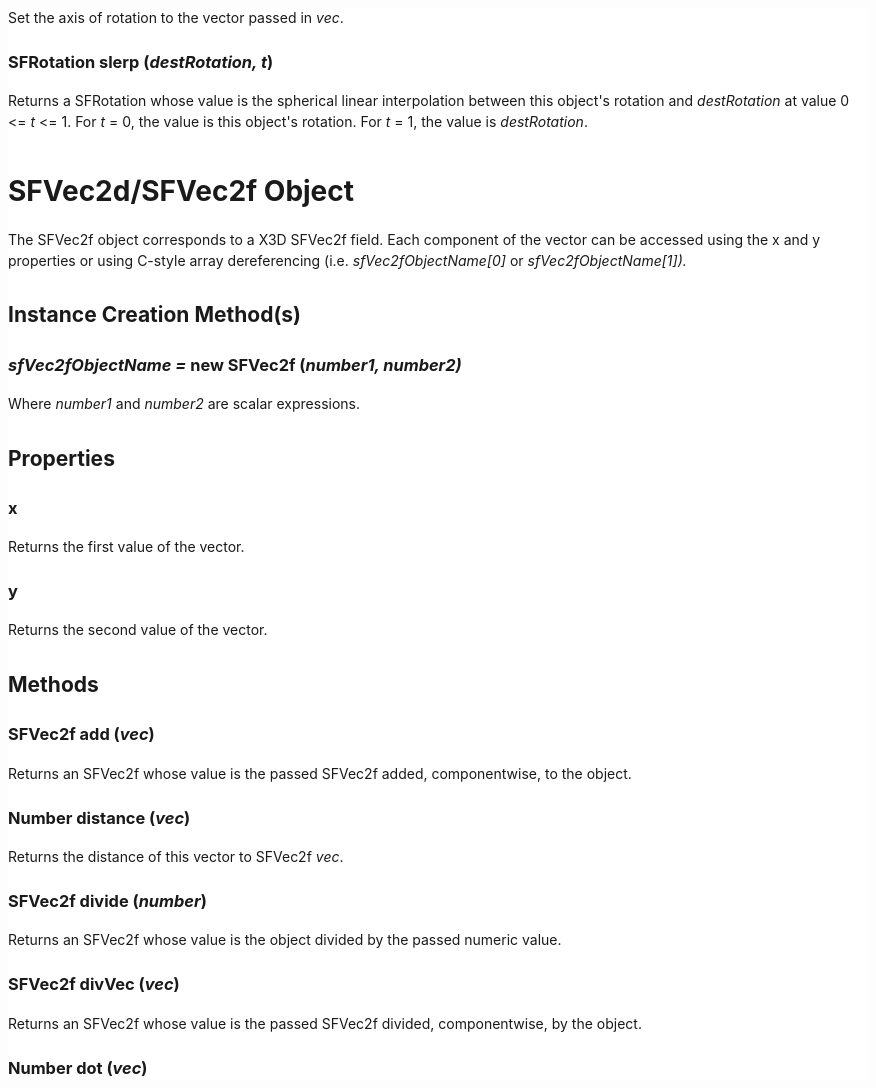 Set the axis of rotation to the vector passed in *vec*.

### SFRotation **slerp** (*destRotation, t*)

Returns a SFRotation whose value is the spherical linear interpolation between this object's rotation and *destRotation* at value 0 &lt;= *t* &lt;= 1. For *t* = 0, the value is this object's rotation. For *t* = 1, the value is *destRotation*.

SFVec2d/SFVec2f Object
======================

The SFVec2f object corresponds to a X3D SFVec2f field. Each component of the vector can be accessed using the x and y properties or using C-style array dereferencing (i.e. *sfVec2fObjectName\[0\]* or *sfVec2fObjectName\[1\]).*

Instance Creation Method(s)
---------------------------

### *sfVec2fObjectName =* **new SFVec2f** (*number1, number2)*

Where *number1* and *number2* are scalar expressions.

Properties
----------

### **x**

Returns the first value of the vector.

### **y**

Returns the second value of the vector.

Methods
-------

### SFVec2f **add** (*vec*)

Returns an SFVec2f whose value is the passed SFVec2f added, componentwise, to the object.

### Number **distance** (*vec*)

Returns the distance of this vector to SFVec2f *vec*.

### SFVec2f **divide** (*number*)

Returns an SFVec2f whose value is the object divided by the passed numeric value.

### SFVec2f **divVec** (*vec*)

Returns an SFVec2f whose value is the passed SFVec2f divided, componentwise, by the object.

### Number **dot** (*vec*)
